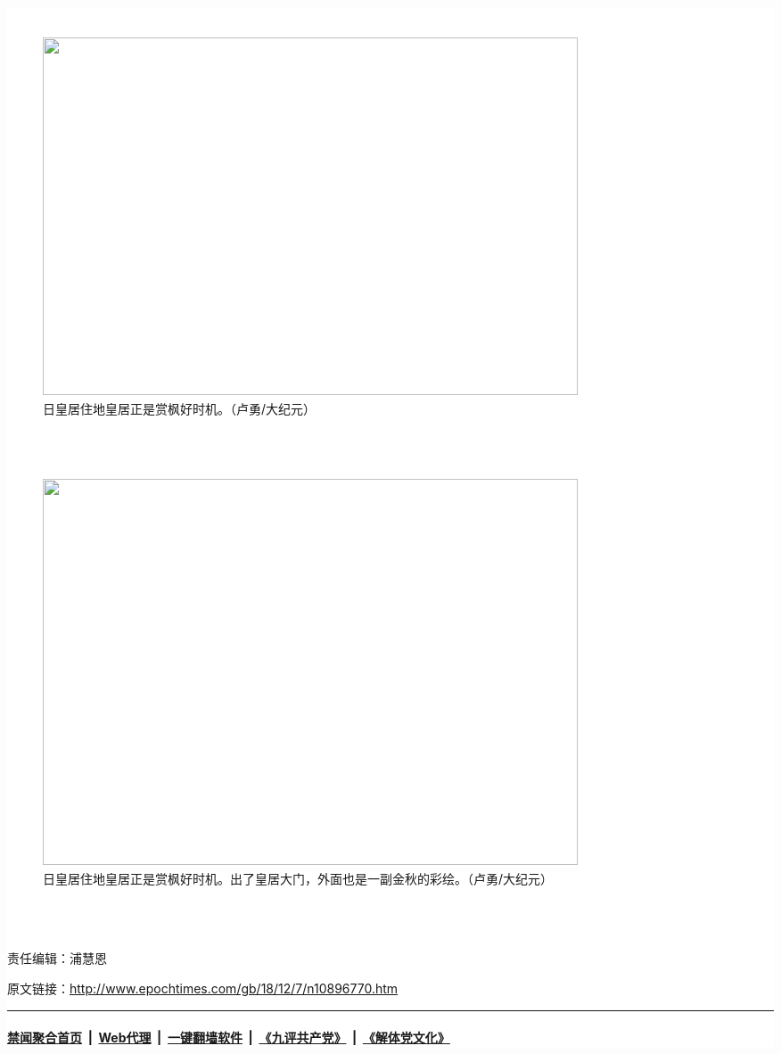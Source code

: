 </figure><br/>
<figure class="wp-caption aligncenter" id="attachment_10896831" style="width: 600px">
 <a href="http://i.epochtimes.com/assets/uploads/2018/12/DSC01382.jpg">
  <img alt="" class="size-large wp-image-10896831" height="401" src="http://i.epochtimes.com/assets/uploads/2018/12/DSC01382-600x401.jpg" width="600"/>
 </a>
 <br/><figcaption class="wp-caption-text">
  日皇居住地皇居正是赏枫好时机。（卢勇/大纪元）
 </figcaption><br/>
</figure><br/>
<figure class="wp-caption aligncenter" id="attachment_10896836" style="width: 600px">
 <a href="http://i.epochtimes.com/assets/uploads/2018/12/DSC01389.jpg">
  <img alt="" class="wp-image-10896836 size-large" height="433" src="http://i.epochtimes.com/assets/uploads/2018/12/DSC01389-e1544167816589-600x433.jpg" width="600"/>
 </a>
 <br/><figcaption class="wp-caption-text">
  日皇居住地皇居正是赏枫好时机。出了皇居大门，外面也是一副金秋的彩绘。（卢勇/大纪元）
 </figcaption><br/>
</figure><br/>
<p>
 责任编辑：浦慧恩
</p>

原文链接：http://www.epochtimes.com/gb/18/12/7/n10896770.htm


------------------------
#### [禁闻聚合首页](https://github.com/gfw-breaker/banned-news/blob/master/README.md) &nbsp;|&nbsp; [Web代理](https://github.com/gfw-breaker/open-proxy/blob/master/README.md) &nbsp;|&nbsp; [一键翻墙软件](https://github.com/gfw-breaker/nogfw/blob/master/README.md) &nbsp;|&nbsp; [《九评共产党》](https://github.com/gfw-breaker/9ping.md/blob/master/README.md#九评之一评共产党是什么) &nbsp;|&nbsp; [《解体党文化》](https://github.com/gfw-breaker/jtdwh.md/blob/master/README.md#绪论)